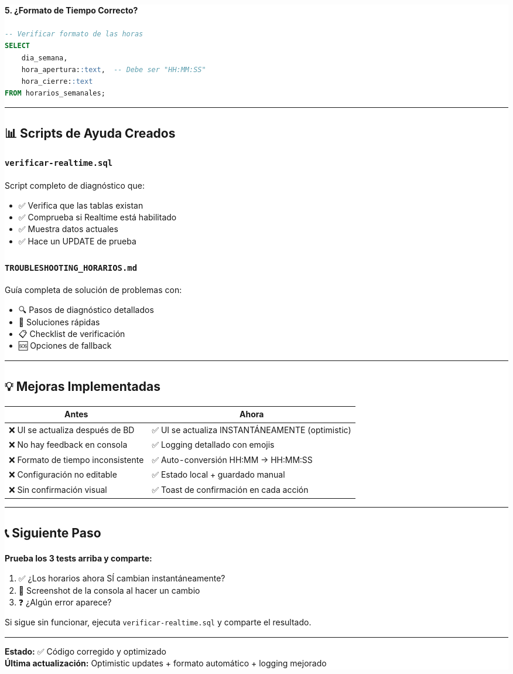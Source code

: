 #### 5. ¿Formato de Tiempo Correcto?
```sql
-- Verificar formato de las horas
SELECT 
    dia_semana,
    hora_apertura::text,  -- Debe ser "HH:MM:SS"
    hora_cierre::text
FROM horarios_semanales;
```

---

## 📊 Scripts de Ayuda Creados

### `verificar-realtime.sql`
Script completo de diagnóstico que:
- ✅ Verifica que las tablas existan
- ✅ Comprueba si Realtime está habilitado
- ✅ Muestra datos actuales
- ✅ Hace un UPDATE de prueba

### `TROUBLESHOOTING_HORARIOS.md`
Guía completa de solución de problemas con:
- 🔍 Pasos de diagnóstico detallados
- 🎯 Soluciones rápidas
- 📋 Checklist de verificación
- 🆘 Opciones de fallback

---

## 💡 Mejoras Implementadas

| Antes | Ahora |
|-------|-------|
| ❌ UI se actualiza después de BD | ✅ UI se actualiza INSTANTÁNEAMENTE (optimistic) |
| ❌ No hay feedback en consola | ✅ Logging detallado con emojis |
| ❌ Formato de tiempo inconsistente | ✅ Auto-conversión HH:MM → HH:MM:SS |
| ❌ Configuración no editable | ✅ Estado local + guardado manual |
| ❌ Sin confirmación visual | ✅ Toast de confirmación en cada acción |

---

## 📞 Siguiente Paso

**Prueba los 3 tests arriba y comparte:**

1. ✅ ¿Los horarios ahora SÍ cambian instantáneamente?
2. 📸 Screenshot de la consola al hacer un cambio
3. ❓ ¿Algún error aparece?

Si sigue sin funcionar, ejecuta `verificar-realtime.sql` y comparte el resultado.

---

**Estado:** ✅ Código corregido y optimizado  
**Última actualización:** Optimistic updates + formato automático + logging mejorado
